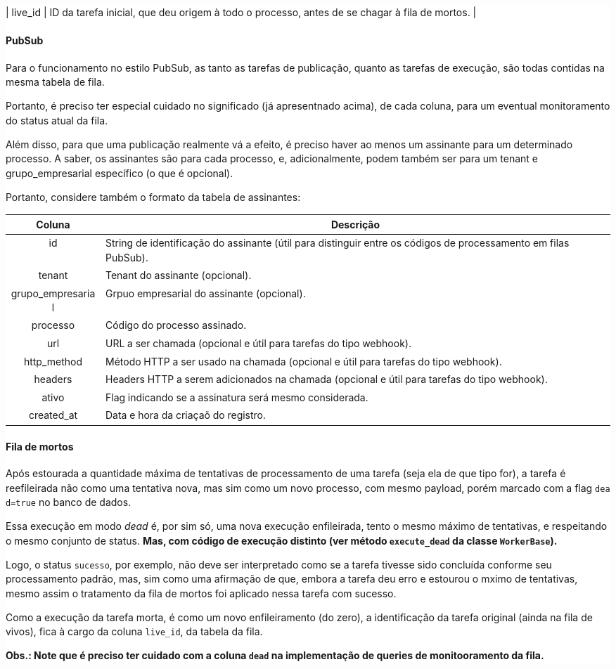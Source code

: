 |      live_id       | ID da tarefa inicial, que deu origem à todo o processo, antes de se chagar à fila de mortos.                                                                                                                                                                                                                                                                                  |

#### PubSub

Para o funcionamento no estilo PubSub, as tanto as tarefas de publicação, quanto as tarefas de execução, são todas contidas na mesma tabela de fila.

Portanto, é preciso ter especial cuidado no significado (já apresentnado acima), de cada coluna, para um eventual monitoramento do status atual da fila.

Além disso, para que uma publicação realmente vá a efeito, é preciso haver ao menos um assinante para um determinado processo. A saber, os assinantes são para cada processo, e, adicionalmente, podem também ser para um tenant e grupo_empresarial específico (o que é opcional).

Portanto, considere também o formato da tabela de assinantes:

|      Coluna       | Descrição                                                                                                      |
| :---------------: | -------------------------------------------------------------------------------------------------------------- |
|        id         | String de identificação do assinante (útil para distinguir entre os códigos de processamento em filas PubSub). |
|      tenant       | Tenant do assinante (opcional).                                                                                |
| grupo_empresarial | Grpuo empresarial do assinante (opcional).                                                                     |
|     processo      | Código do processo assinado.                                                                                   |
|        url        | URL a ser chamada (opcional e útil para tarefas do tipo webhook).                                              |
|    http_method    | Método HTTP a ser usado na chamada (opcional e útil para tarefas do tipo webhook).                             |
|      headers      | Headers HTTP a serem adicionados na chamada (opcional e útil para tarefas do tipo webhook).                    |
|       ativo       | Flag indicando se a assinatura será mesmo considerada.                                                         |
|    created_at     | Data e hora da criaçaõ do registro.                                                                            |

#### Fila de mortos

Após estourada a quantidade máxima de tentativas de processamento de uma tarefa (seja ela de que tipo for), a tarefa é reefileirada não como uma tentativa nova, mas sim como um novo processo, com mesmo payload, porém marcado com a flag `dead=true` no banco de dados.

Essa execução em modo _dead_ é, por sim só, uma nova execução enfileirada, tento o mesmo máximo de tentativas, e respeitando o mesmo conjunto de status. **Mas, com código de execução distinto (ver método `execute_dead` da classe `WorkerBase`).**

Logo, o status `sucesso`, por exemplo, não deve ser interpretado como se a tarefa tivesse sido concluída conforme seu processamento padrão, mas, sim como uma afirmação de que, embora a tarefa deu erro e estourou o mximo de tentativas, mesmo assim o tratamento da fila de mortos foi aplicado nessa tarefa com sucesso.

Como a execução da tarefa morta, é como um novo enfileiramento (do zero), a identificação da tarefa original (ainda na fila de vivos), fica à cargo da coluna `live_id`, da tabela da fila.

**Obs.: Note que é preciso ter cuidado com a coluna `dead` na implementação de queries de monitooramento da fila.**

